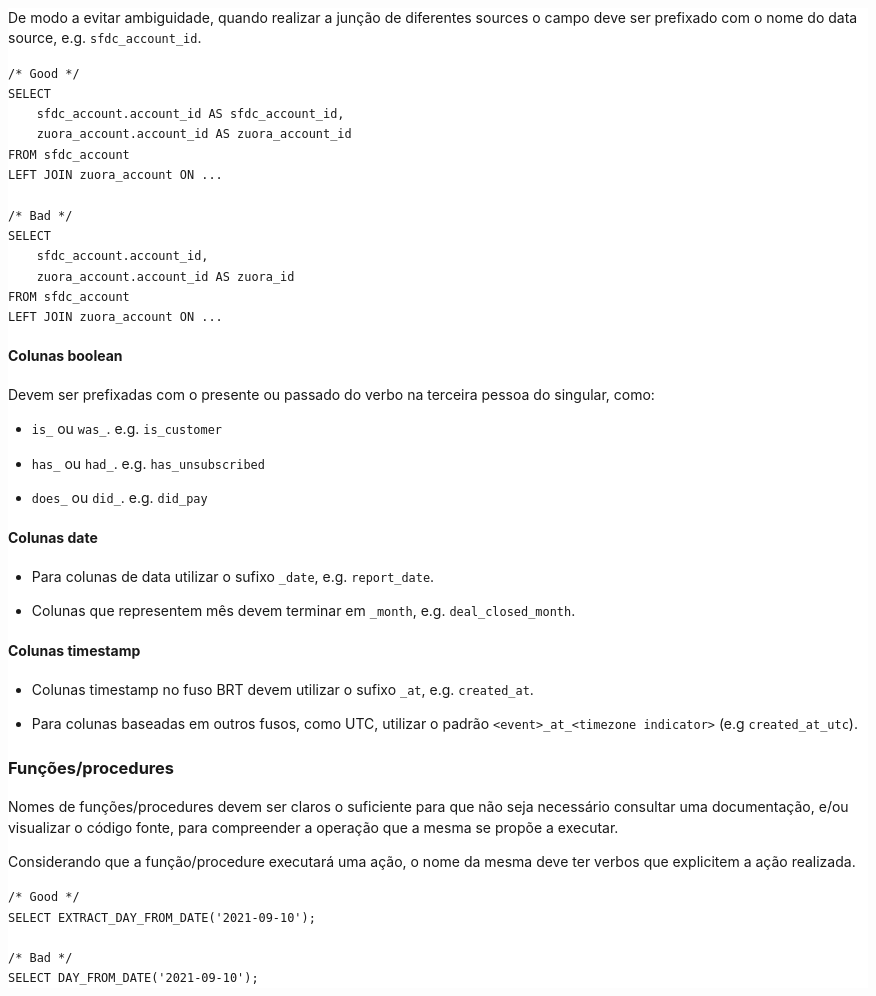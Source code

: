 De modo a evitar ambiguidade, quando realizar a junção de diferentes sources o campo deve ser prefixado com o nome do data source, e.g. `sfdc_account_id`.

```
/* Good */
SELECT
    sfdc_account.account_id AS sfdc_account_id,
    zuora_account.account_id AS zuora_account_id
FROM sfdc_account
LEFT JOIN zuora_account ON ...

/* Bad */
SELECT
    sfdc_account.account_id,
    zuora_account.account_id AS zuora_id
FROM sfdc_account
LEFT JOIN zuora_account ON ...
```

#### Colunas boolean

Devem ser prefixadas com o presente ou passado do verbo na terceira pessoa do singular, como:

* `is_` ou `was_`. e.g. `is_customer`

* `has_` ou `had_`. e.g. `has_unsubscribed`

* `does_` ou `did_`. e.g. `did_pay`

#### Colunas date

* Para colunas de data utilizar o sufixo `_date`, e.g. `report_date`.

* Colunas que representem mês devem terminar em `_month`, e.g. `deal_closed_month`.

#### Colunas timestamp

* Colunas timestamp no fuso BRT devem utilizar o sufixo `_at`, e.g. `created_at`.

* Para colunas baseadas em outros fusos, como UTC, utilizar o padrão `<event>_at_<timezone indicator>` (e.g `created_at_utc`).

### Funções/procedures

Nomes de funções/procedures devem ser claros o suficiente para que não seja necessário consultar uma documentação, e/ou visualizar o código fonte, para compreender a operação que a mesma se propõe a executar.

Considerando que a função/procedure executará uma ação, o nome da mesma deve ter verbos que explicitem a ação realizada.

```
/* Good */
SELECT EXTRACT_DAY_FROM_DATE('2021-09-10');

/* Bad */
SELECT DAY_FROM_DATE('2021-09-10');
```
